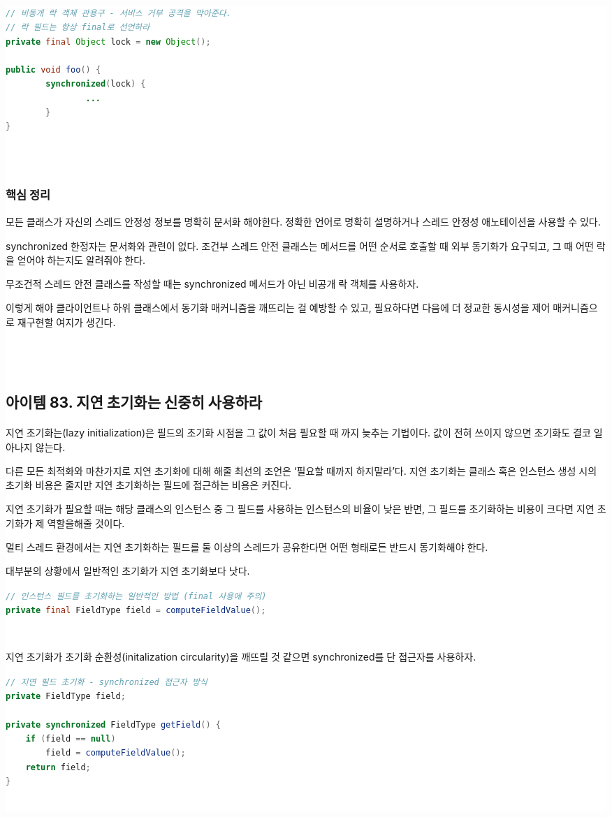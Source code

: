 ```java
// 비동개 락 객체 관용구 - 서비스 거부 공격을 막아준다.
// 락 필드는 항상 final로 선언하라
private final Object lock = new Object(); 

public void foo() {
		synchronized(lock) {
				...
		}
}
```
<br/>
<br/>

### 핵심 정리

모든 클래스가 자신의 스레드 안정성 정보를 명확히 문서화 해야한다. 정확한 언어로 명확히 설명하거나 스레드 안정성 애노테이션을 사용할 수 있다.  

synchronized 한정자는 문서화와 관련이 없다. 조건부 스레드 안전 클래스는 메서드를 어떤 순서로 호출할 때 외부 동기화가 요구되고, 그 때 어떤 락을 얻어야 하는지도 알려줘야 한다. 

무조건적 스레드 안전 클래스를 작성할 때는 synchronized 메서드가 아닌 비공개 락 객체를 사용하자. 

이렇게 해야 클라이언트나 하위 클래스에서 동기화 매커니즘을 깨뜨리는 걸 예방할 수 있고, 필요하다면 다음에 더 정교한 동시성을 제어 매커니즘으로 재구현할 여지가 생긴다.  
<br/>
<br/>
<br/>

## 아이템 83. 지연 초기화는 신중히 사용하라

지연 초기화는(lazy initialization)은 필드의 초기화 시점을 그 값이 처음 필요할 때 까지 늦추는 기법이다. 값이 전혀 쓰이지 않으면 초기화도 결코 일아나지 않는다.  

다른 모든 최적화와 마찬가지로 지연 초기화에 대해 해줄 최선의 조언은 ‘필요할 때까지 하지말라’다. 지연 초기화는 클래스 혹은 인스턴스 생성 시의 초기화 비용은 줄지만 지연 초기화하는 필드에 접근하는 비용은 커진다.  

지연 초기화가 필요할 때는 해당 클래스의 인스턴스 중 그 필드를 사용하는 인스턴스의 비율이 낮은 반면, 그 필드를 초기화하는 비용이 크다면 지연 초기화가 제 역할을해줄 것이다.  

멀티 스레드 환경에서는 지연 초기화하는 필드를 둘 이상의 스레드가 공유한다면 어떤 형태로든 반드시 동기화해야 한다.  

대부분의 상황에서 일반적인 초기화가 지연 초기화보다 낫다. 
<br/>

```java
// 인스턴스 필드를 초기화하는 일반적인 방법 (final 사용에 주의)
private final FieldType field = computeFieldValue();
```
<br/>

지연 초기화가 초기화 순환성(initalization circularity)을 깨뜨릴 것 같으면 synchronized를 단 접근자를 사용하자.

```java
// 지연 필드 초기화 - synchronized 접근자 방식
private FieldType field;

private synchronized FieldType getField() {
    if (field == null)
        field = computeFieldValue();
    return field;
}
```
<br/>
